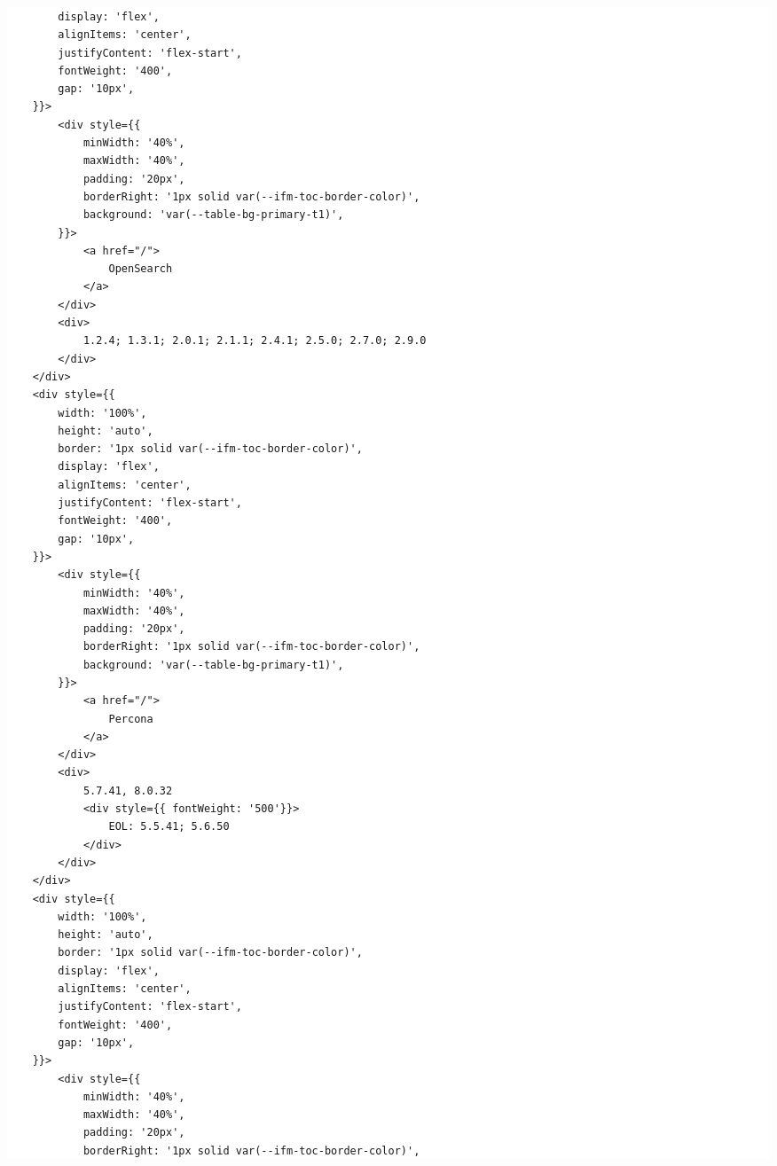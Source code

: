             display: 'flex', 
            alignItems: 'center', 
            justifyContent: 'flex-start',
            fontWeight: '400',
            gap: '10px', 
        }}>
            <div style={{
                minWidth: '40%',
                maxWidth: '40%',             
                padding: '20px',
                borderRight: '1px solid var(--ifm-toc-border-color)',
                background: 'var(--table-bg-primary-t1)',
            }}>
                <a href="/">
                    OpenSearch
                </a>
            </div>
            <div>
                1.2.4; 1.3.1; 2.0.1; 2.1.1; 2.4.1; 2.5.0; 2.7.0; 2.9.0
            </div>
        </div>
        <div style={{
            width: '100%',
            height: 'auto',
            border: '1px solid var(--ifm-toc-border-color)',
            display: 'flex', 
            alignItems: 'center', 
            justifyContent: 'flex-start',
            fontWeight: '400',
            gap: '10px', 
        }}>
            <div style={{
                minWidth: '40%',
                maxWidth: '40%',             
                padding: '20px',
                borderRight: '1px solid var(--ifm-toc-border-color)',
                background: 'var(--table-bg-primary-t1)',
            }}>
                <a href="/">
                    Percona
                </a>
            </div>
            <div>
                5.7.41, 8.0.32
                <div style={{ fontWeight: '500'}}>
                    EOL: 5.5.41; 5.6.50
                </div>
            </div>
        </div>
        <div style={{
            width: '100%',
            height: 'auto',
            border: '1px solid var(--ifm-toc-border-color)',
            display: 'flex', 
            alignItems: 'center', 
            justifyContent: 'flex-start',
            fontWeight: '400',
            gap: '10px', 
        }}>
            <div style={{
                minWidth: '40%',
                maxWidth: '40%',             
                padding: '20px',
                borderRight: '1px solid var(--ifm-toc-border-color)',